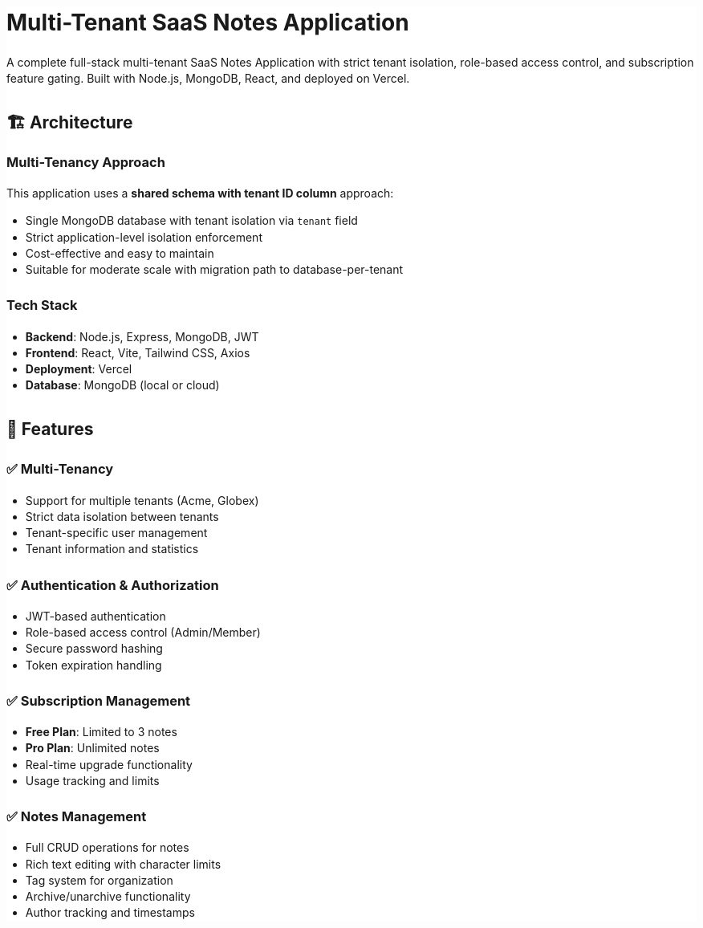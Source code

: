 # Multi-Tenant SaaS Notes Application

A complete full-stack multi-tenant SaaS Notes Application with strict tenant isolation, role-based access control, and subscription feature gating. Built with Node.js, MongoDB, React, and deployed on Vercel.

## 🏗️ Architecture

### Multi-Tenancy Approach
This application uses a **shared schema with tenant ID column** approach:
- Single MongoDB database with tenant isolation via `tenant` field
- Strict application-level isolation enforcement
- Cost-effective and easy to maintain
- Suitable for moderate scale with migration path to database-per-tenant

### Tech Stack
- **Backend**: Node.js, Express, MongoDB, JWT
- **Frontend**: React, Vite, Tailwind CSS, Axios
- **Deployment**: Vercel
- **Database**: MongoDB (local or cloud)

## 🚀 Features

### ✅ Multi-Tenancy
- Support for multiple tenants (Acme, Globex)
- Strict data isolation between tenants
- Tenant-specific user management
- Tenant information and statistics

### ✅ Authentication & Authorization
- JWT-based authentication
- Role-based access control (Admin/Member)
- Secure password hashing
- Token expiration handling

### ✅ Subscription Management
- **Free Plan**: Limited to 3 notes
- **Pro Plan**: Unlimited notes
- Real-time upgrade functionality
- Usage tracking and limits

### ✅ Notes Management
- Full CRUD operations for notes
- Rich text editing with character limits
- Tag system for organization
- Archive/unarchive functionality
- Author tracking and timestamps
